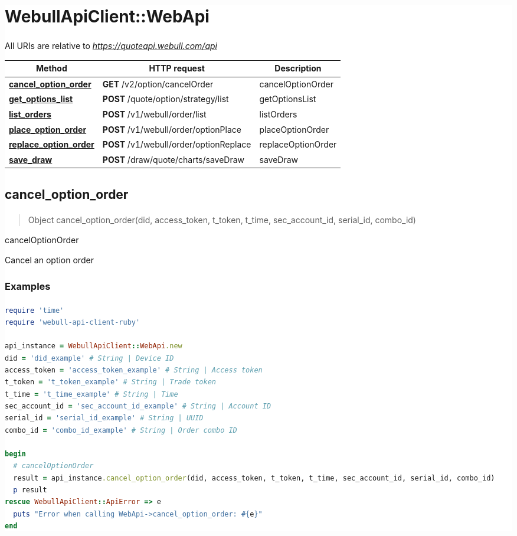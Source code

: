 # WebullApiClient::WebApi

All URIs are relative to *https://quoteapi.webull.com/api*

| Method | HTTP request | Description |
| ------ | ------------ | ----------- |
| [**cancel_option_order**](WebApi.md#cancel_option_order) | **GET** /v2/option/cancelOrder | cancelOptionOrder |
| [**get_options_list**](WebApi.md#get_options_list) | **POST** /quote/option/strategy/list | getOptionsList |
| [**list_orders**](WebApi.md#list_orders) | **POST** /v1/webull/order/list | listOrders |
| [**place_option_order**](WebApi.md#place_option_order) | **POST** /v1/webull/order/optionPlace | placeOptionOrder |
| [**replace_option_order**](WebApi.md#replace_option_order) | **POST** /v1/webull/order/optionReplace | replaceOptionOrder |
| [**save_draw**](WebApi.md#save_draw) | **POST** /draw/quote/charts/saveDraw | saveDraw |


## cancel_option_order

> Object cancel_option_order(did, access_token, t_token, t_time, sec_account_id, serial_id, combo_id)

cancelOptionOrder

Cancel an option order

### Examples

```ruby
require 'time'
require 'webull-api-client-ruby'

api_instance = WebullApiClient::WebApi.new
did = 'did_example' # String | Device ID
access_token = 'access_token_example' # String | Access token
t_token = 't_token_example' # String | Trade token
t_time = 't_time_example' # String | Time
sec_account_id = 'sec_account_id_example' # String | Account ID
serial_id = 'serial_id_example' # String | UUID
combo_id = 'combo_id_example' # String | Order combo ID

begin
  # cancelOptionOrder
  result = api_instance.cancel_option_order(did, access_token, t_token, t_time, sec_account_id, serial_id, combo_id)
  p result
rescue WebullApiClient::ApiError => e
  puts "Error when calling WebApi->cancel_option_order: #{e}"
end
```
